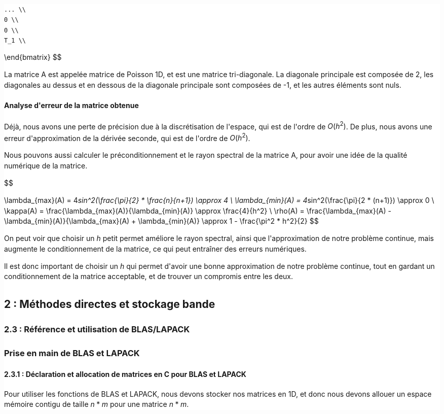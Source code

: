 	... \\
	0 \\
	0 \\
	T_1 \\
\end{bmatrix}
$$

La matrice A est appelée matrice de Poisson 1D, et est une matrice tri-diagonale.
La diagonale principale est composée de 2, les diagonales au dessus et en dessous de la diagonale principale sont composées de -1, et les autres éléments sont nuls.

#### Analyse d'erreur de la matrice obtenue

Déjà, nous avons une perte de précision due à la discrétisation de l'espace, qui est de l'ordre de $O(h^2)$.
De plus, nous avons une erreur d'approximation de la dérivée seconde, qui est de l'ordre de $O(h^2)$.

Nous pouvons aussi calculer le préconditionnement et le rayon spectral de la matrice A, pour avoir une idée de la qualité numérique de la matrice.

$$

\lambda_{max}(A) = 4*sin^2(\frac{\pi}{2} * \frac{n}{n+1}) \approx 4
\\
\lambda_{min}(A) = 4*sin^2(\frac{\pi}{2 * (n+1)}) \approx 0
\\
\kappa(A) = \frac{\lambda_{max}(A)}{\lambda_{min}(A)}
\approx \frac{4}{h^2}
\\
\rho(A) = \frac{\lambda_{max}(A) - \lambda_{min}(A)}{\lambda_{max}(A) + \lambda_{min}(A)} \approx 1 - \frac{\pi^2 * h^2}{2}
$$

On peut voir que choisir un $h$ petit permet améliore le rayon spectral, ainsi que l'approximation de notre problème continue, mais augmente le conditionnement de la matrice, ce qui peut entraîner des erreurs numériques.

Il est donc important de choisir un $h$ qui permet d'avoir une bonne approximation de notre problème continue, tout en gardant un conditionnement de la matrice acceptable, et de trouver un compromis entre les deux.


## 2 : Méthodes directes et stockage bande

### 2.3 : Référence et utilisation de BLAS/LAPACK

### Prise en main de BLAS et LAPACK

#### 2.3.1 : Déclaration et allocation de matrices en C pour BLAS et LAPACK

Pour utiliser les fonctions de BLAS et LAPACK, nous devons stocker nos matrices en 1D, et donc nous devons allouer un espace mémoire contigu de taille $n * m$ pour une matrice $n * m$.
